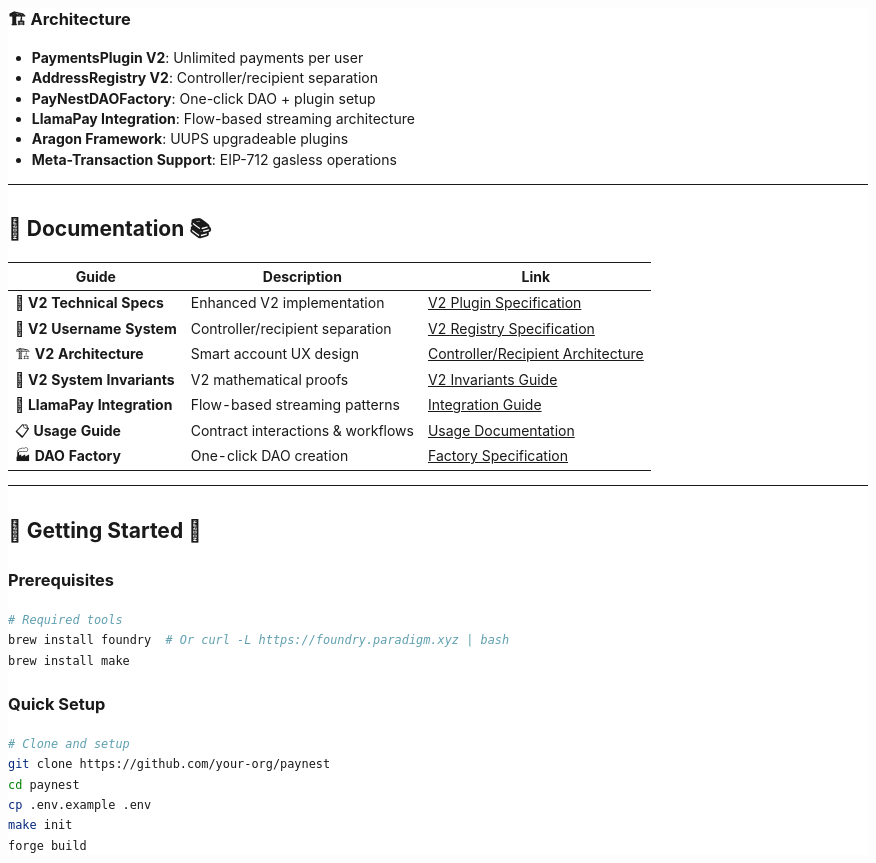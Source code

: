 </td>
<td width="50%">

### 🏗️ **Architecture**

- **PaymentsPlugin V2**: Unlimited payments per user
- **AddressRegistry V2**: Controller/recipient separation
- **PayNestDAOFactory**: One-click DAO + plugin setup
- **LlamaPay Integration**: Flow-based streaming architecture
- **Aragon Framework**: UUPS upgradeable plugins
- **Meta-Transaction Support**: EIP-712 gasless operations

</td>
</tr>
</table>

---

## 📖 Documentation 📚

| **Guide**                   | **Description**                   | **Link**                                                        |
| --------------------------- | --------------------------------- | --------------------------------------------------------------- |
| 🔧 **V2 Technical Specs**   | Enhanced V2 implementation        | [V2 Plugin Specification](./docs/specs/payments-plugin-v2-spec.md) |
| 👤 **V2 Username System**   | Controller/recipient separation   | [V2 Registry Specification](./docs/specs/address-registry-v2-spec.md) |
| 🏗️ **V2 Architecture**      | Smart account UX design          | [Controller/Recipient Architecture](./docs/controller-recipient-architecture.md) |
| 🧪 **V2 System Invariants** | V2 mathematical proofs           | [V2 Invariants Guide](./docs/specs/system-invariants-v2-spec.md) |
| 🦙 **LlamaPay Integration** | Flow-based streaming patterns     | [Integration Guide](./docs/guides/llamapay.md)                  |
| 📋 **Usage Guide**          | Contract interactions & workflows | [Usage Documentation](./docs/guides/contracts-usage-guide.md)   |
| 🏭 **DAO Factory**          | One-click DAO creation            | [Factory Specification](./docs/specs/dao-factory-spec.md)       |

---

## 🚀 Getting Started 🏁

### Prerequisites

```bash
# Required tools
brew install foundry  # Or curl -L https://foundry.paradigm.xyz | bash
brew install make
```

### Quick Setup

```bash
# Clone and setup
git clone https://github.com/your-org/paynest
cd paynest
cp .env.example .env
make init
forge build
```
